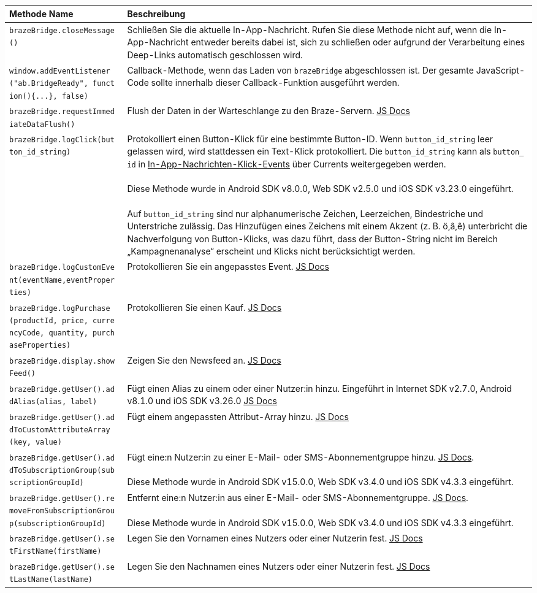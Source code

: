 | Methode Name    | Beschreibung      |
| :------- | :------------------ |
| `brazeBridge.closeMessage()`                                                               | Schließen Sie die aktuelle In-App-Nachricht. Rufen Sie diese Methode nicht auf, wenn die In-App-Nachricht entweder bereits dabei ist, sich zu schließen oder aufgrund der Verarbeitung eines Deep-Links automatisch geschlossen wird.                          |
| `window.addEventListener("ab.BridgeReady", function(){...}, false)`                         | Callback-Methode, wenn das Laden von `brazeBridge` abgeschlossen ist. Der gesamte JavaScript-Code sollte innerhalb dieser Callback-Funktion ausgeführt werden.                                                                                                                                                              |
| `brazeBridge.requestImmediateDataFlush()`                                                  | Flush der Daten in der Warteschlange zu den Braze-Servern. [JS Docs](https://js.appboycdn.com/web-sdk/latest/doc/modules/braze.html#requestimmediatedataflush)   |
| `brazeBridge.logClick(button_id_string)`                                                   | Protokolliert einen Button-Klick für eine bestimmte Button-ID. Wenn `button_id_string` leer gelassen wird, wird stattdessen ein Text-Klick protokolliert. Die `button_id_string` kann als `button_id` in [In-App-Nachrichten-Klick-Events]({{site.baseurl}}/user_guide/data_and_analytics/braze_currents/event_glossary/message_engagement_events/#in-app-message-click-events) über Currents weitergegeben werden. <br><br>Diese Methode wurde in Android SDK v8.0.0, Web SDK v2.5.0 und iOS SDK v3.23.0 eingeführt.<br><br>Auf `button_id_string` sind nur alphanumerische Zeichen, Leerzeichen, Bindestriche und Unterstriche zulässig. Das Hinzufügen eines Zeichens mit einem Akzent (z. B. ö,â,ê) unterbricht die Nachverfolgung von Button-Klicks, was dazu führt, dass der Button-String nicht im Bereich „Kampagnenanalyse“ erscheint und Klicks nicht berücksichtigt werden. |
| `brazeBridge.logCustomEvent(eventName,eventProperties)`                                    | Protokollieren Sie ein angepasstes Event. [JS Docs](https://js.appboycdn.com/web-sdk/latest/doc/modules/braze.html#logcustomevent)                                                                                                                                                                                   |
| `brazeBridge.logPurchase(productId, price, currencyCode, quantity, purchaseProperties)`    | Protokollieren Sie einen Kauf. [JS Docs](https://js.appboycdn.com/web-sdk/latest/doc/modules/braze.html#logpurchase)                                                                                                                                                                                          |
| `brazeBridge.display.showFeed()`                                                           | Zeigen Sie den Newsfeed an. [JS Docs](https://js.appboycdn.com/web-sdk/latest/doc/module-display.html#.showFeed)                                                                                                                                                                                        |
| `brazeBridge.getUser().addAlias(alias, label)`                                             | Fügt einen Alias zu einem oder einer Nutzer:in hinzu. Eingeführt in Internet SDK v2.7.0, Android v8.1.0 und iOS SDK v3.26.0 [JS Docs](https://js.appboycdn.com/web-sdk/latest/doc/ab.User.html#addAlias)                                                                                                                                                                                       |
| `brazeBridge.getUser().addToCustomAttributeArray(key, value)`                              | Fügt einem angepassten Attribut-Array hinzu. [JS Docs](https://js.appboycdn.com/web-sdk/latest/doc/ab.User.html#addToCustomAttributeArray)                                                                                                                                                                 |
| `brazeBridge.getUser().addToSubscriptionGroup(subscriptionGroupId)` | Fügt eine:n Nutzer:in zu einer E-Mail- oder SMS-Abonnementgruppe hinzu. [JS Docs](https://js.appboycdn.com/web-sdk/latest/doc/classes/appboy.user.html#addtosubscriptiongroup).<br><br>Diese Methode wurde in Android SDK v15.0.0, Web SDK v3.4.0 und iOS SDK v4.3.3 eingeführt. |
| `brazeBridge.getUser().removeFromSubscriptionGroup(subscriptionGroupId)` | Entfernt eine:n Nutzer:in aus einer E-Mail- oder SMS-Abonnementgruppe. [JS Docs](https://js.appboycdn.com/web-sdk/latest/doc/classes/appboy.user.html#removefromsubscriptiongroup).<br><br>Diese Methode wurde in Android SDK v15.0.0, Web SDK v3.4.0 und iOS SDK v4.3.3 eingeführt. |
| `brazeBridge.getUser().setFirstName(firstName)`                                            | Legen Sie den Vornamen eines Nutzers oder einer Nutzerin fest. [JS Docs](https://js.appboycdn.com/web-sdk/latest/doc/ab.User.html#setFirstName)                                                                                                                                                                                       |
| `brazeBridge.getUser().setLastName(lastName)`                                              | Legen Sie den Nachnamen eines Nutzers oder einer Nutzerin fest. [JS Docs](https://js.appboycdn.com/web-sdk/latest/doc/ab.User.html#setLastName)                                                                                                                                                                                         |
